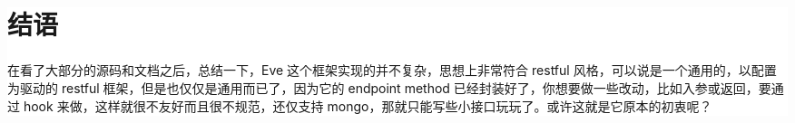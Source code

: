 # 结语

在看了大部分的源码和文档之后，总结一下，Eve 这个框架实现的并不复杂，思想上非常符合 restful 风格，可以说是一个通用的，以配置为驱动的 restful 框架，但是也仅仅是通用而已了，因为它的 endpoint method 已经封装好了，你想要做一些改动，比如入参或返回，要通过 hook 来做，这样就很不友好而且很不规范，还仅支持 mongo，那就只能写些小接口玩玩了。或许这就是它原本的初衷呢？
